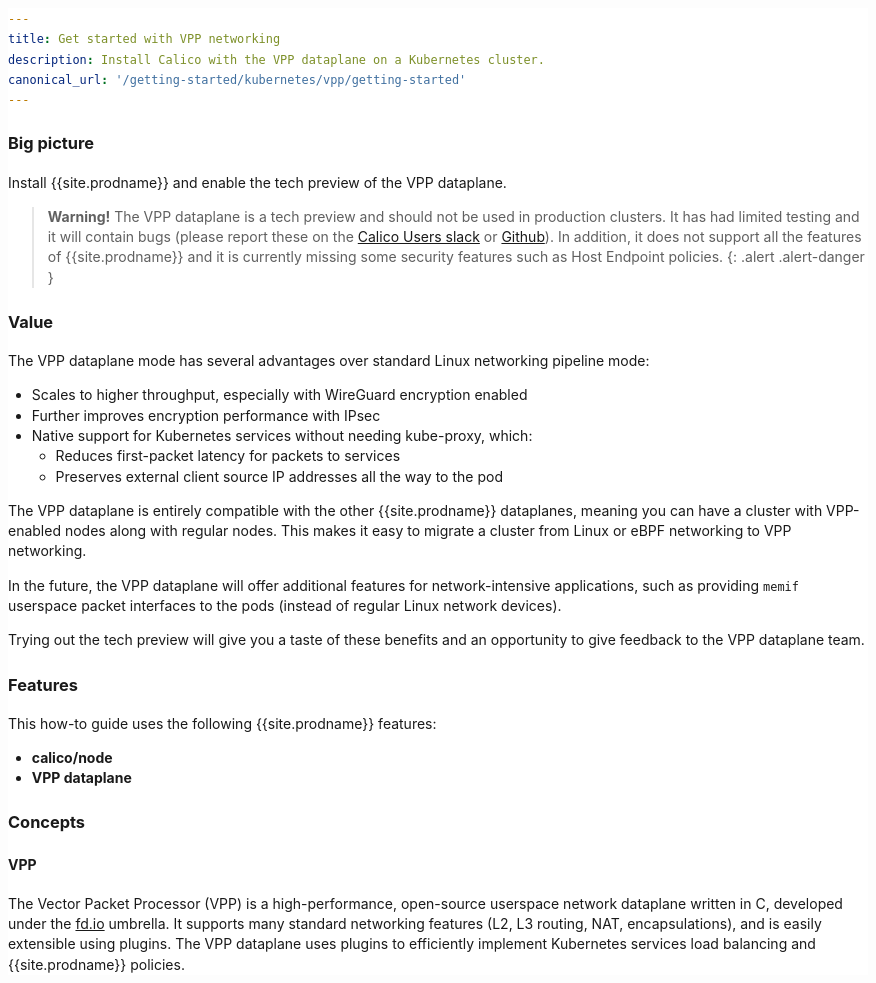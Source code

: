 ```yaml
---
title: Get started with VPP networking
description: Install Calico with the VPP dataplane on a Kubernetes cluster.
canonical_url: '/getting-started/kubernetes/vpp/getting-started'
---
```



### Big picture

Install {{site.prodname}} and enable the tech preview of the VPP dataplane.

> **Warning!** The VPP dataplane is a tech preview and should not be used in production clusters. It has had limited testing and it will contain bugs (please report these on the [Calico Users slack](https://calicousers.slack.com/archives/C017220EXU1) or [Github](https://github.com/projectcalico/vpp-dataplane/issues)).  In addition, it does not support all the features of {{site.prodname}} and it is currently missing some security features such as Host Endpoint policies.
{: .alert .alert-danger }

### Value

The VPP dataplane mode has several advantages over standard Linux networking pipeline mode:

* Scales to higher throughput, especially with WireGuard encryption enabled
* Further improves encryption performance with IPsec
* Native support for Kubernetes services without needing kube-proxy, which:
  * Reduces first-packet latency for packets to services
  * Preserves external client source IP addresses all the way to the pod

The VPP dataplane is entirely compatible with the other {{site.prodname}} dataplanes, meaning you can have a cluster with VPP-enabled nodes along with regular nodes. This makes it easy to migrate a cluster from Linux or eBPF networking to VPP networking.

In the future, the VPP dataplane will offer additional features for network-intensive applications, such as providing `memif` userspace packet interfaces to the pods (instead of regular Linux network devices).

Trying out the tech preview will give you a taste of these benefits and an opportunity to give feedback to the VPP dataplane team.


### Features

This how-to guide uses the following {{site.prodname}} features:

- **calico/node**
- **VPP dataplane**

### Concepts

#### VPP

The Vector Packet Processor (VPP) is a high-performance, open-source userspace network dataplane written in C, developed under the [fd.io](https://fd.io) umbrella. It supports many standard networking features (L2, L3 routing, NAT, encapsulations), and is easily extensible using plugins. The VPP dataplane uses plugins to efficiently implement Kubernetes services load balancing and {{site.prodname}} policies.
